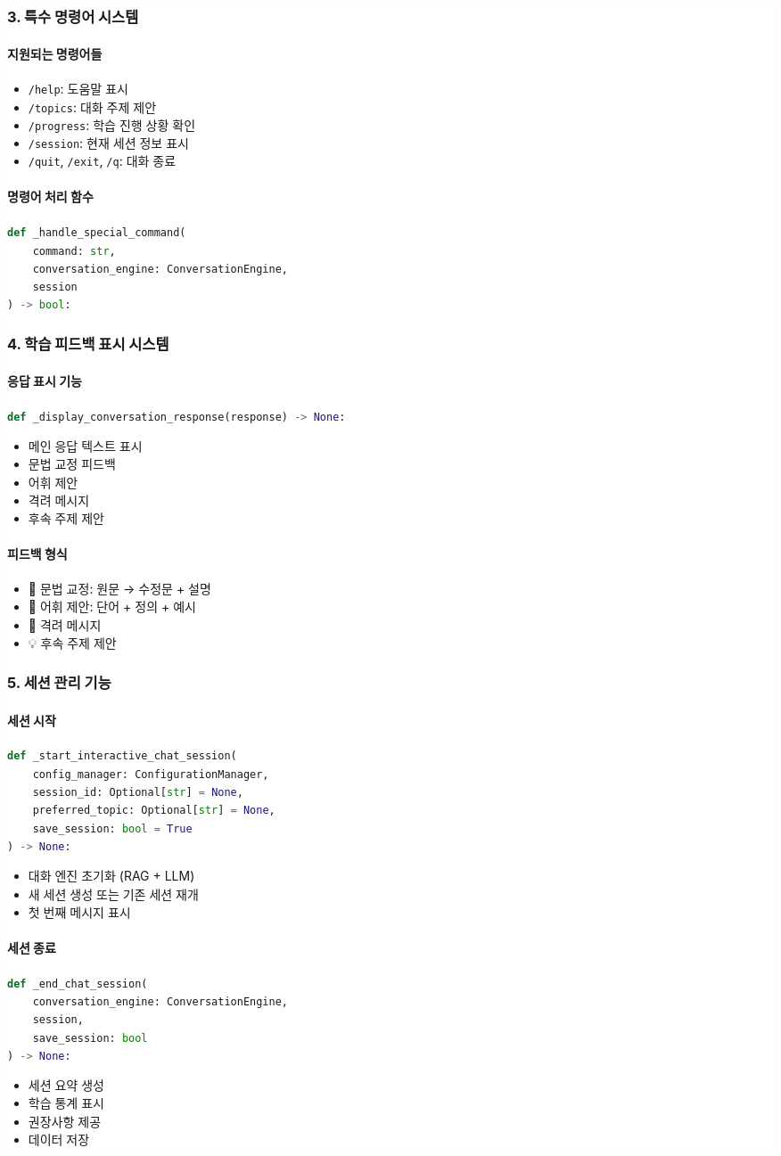 ### 3. 특수 명령어 시스템

#### 지원되는 명령어들
- `/help`: 도움말 표시
- `/topics`: 대화 주제 제안
- `/progress`: 학습 진행 상황 확인
- `/session`: 현재 세션 정보 표시
- `/quit`, `/exit`, `/q`: 대화 종료

#### 명령어 처리 함수
```python
def _handle_special_command(
    command: str,
    conversation_engine: ConversationEngine,
    session
) -> bool:
```

### 4. 학습 피드백 표시 시스템

#### 응답 표시 기능
```python
def _display_conversation_response(response) -> None:
```
- 메인 응답 텍스트 표시
- 문법 교정 피드백
- 어휘 제안
- 격려 메시지
- 후속 주제 제안

#### 피드백 형식
- 📝 문법 교정: 원문 → 수정문 + 설명
- 📖 어휘 제안: 단어 + 정의 + 예시
- 💪 격려 메시지
- 💡 후속 주제 제안

### 5. 세션 관리 기능

#### 세션 시작
```python
def _start_interactive_chat_session(
    config_manager: ConfigurationManager,
    session_id: Optional[str] = None,
    preferred_topic: Optional[str] = None,
    save_session: bool = True
) -> None:
```
- 대화 엔진 초기화 (RAG + LLM)
- 새 세션 생성 또는 기존 세션 재개
- 첫 번째 메시지 표시

#### 세션 종료
```python
def _end_chat_session(
    conversation_engine: ConversationEngine,
    session,
    save_session: bool
) -> None:
```
- 세션 요약 생성
- 학습 통계 표시
- 권장사항 제공
- 데이터 저장
